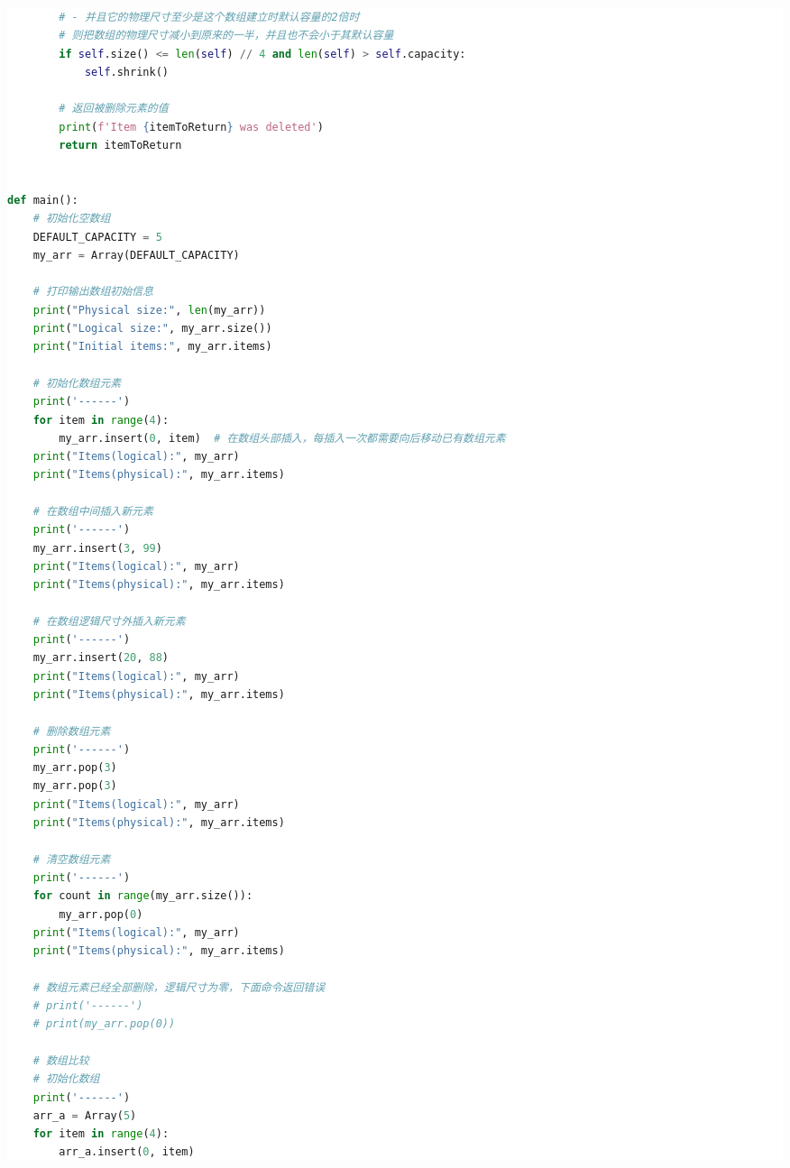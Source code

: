 ```python
        # - 并且它的物理尺寸至少是这个数组建立时默认容量的2倍时
        # 则把数组的物理尺寸减小到原来的一半，并且也不会小于其默认容量
        if self.size() <= len(self) // 4 and len(self) > self.capacity:
            self.shrink()

        # 返回被删除元素的值
        print(f'Item {itemToReturn} was deleted')
        return itemToReturn


def main():
    # 初始化空数组
    DEFAULT_CAPACITY = 5
    my_arr = Array(DEFAULT_CAPACITY)

    # 打印输出数组初始信息
    print("Physical size:", len(my_arr))
    print("Logical size:", my_arr.size())
    print("Initial items:", my_arr.items)

    # 初始化数组元素
    print('------')
    for item in range(4):
        my_arr.insert(0, item)  # 在数组头部插入，每插入一次都需要向后移动已有数组元素
    print("Items(logical):", my_arr)
    print("Items(physical):", my_arr.items)

    # 在数组中间插入新元素
    print('------')
    my_arr.insert(3, 99)
    print("Items(logical):", my_arr)
    print("Items(physical):", my_arr.items)

    # 在数组逻辑尺寸外插入新元素
    print('------')
    my_arr.insert(20, 88)
    print("Items(logical):", my_arr)
    print("Items(physical):", my_arr.items)

    # 删除数组元素
    print('------')
    my_arr.pop(3)
    my_arr.pop(3)
    print("Items(logical):", my_arr)
    print("Items(physical):", my_arr.items)

    # 清空数组元素
    print('------')
    for count in range(my_arr.size()):
        my_arr.pop(0)
    print("Items(logical):", my_arr)
    print("Items(physical):", my_arr.items)

    # 数组元素已经全部删除，逻辑尺寸为零，下面命令返回错误
    # print('------')
    # print(my_arr.pop(0))

    # 数组比较
    # 初始化数组
    print('------')
    arr_a = Array(5)
    for item in range(4):
        arr_a.insert(0, item)
```